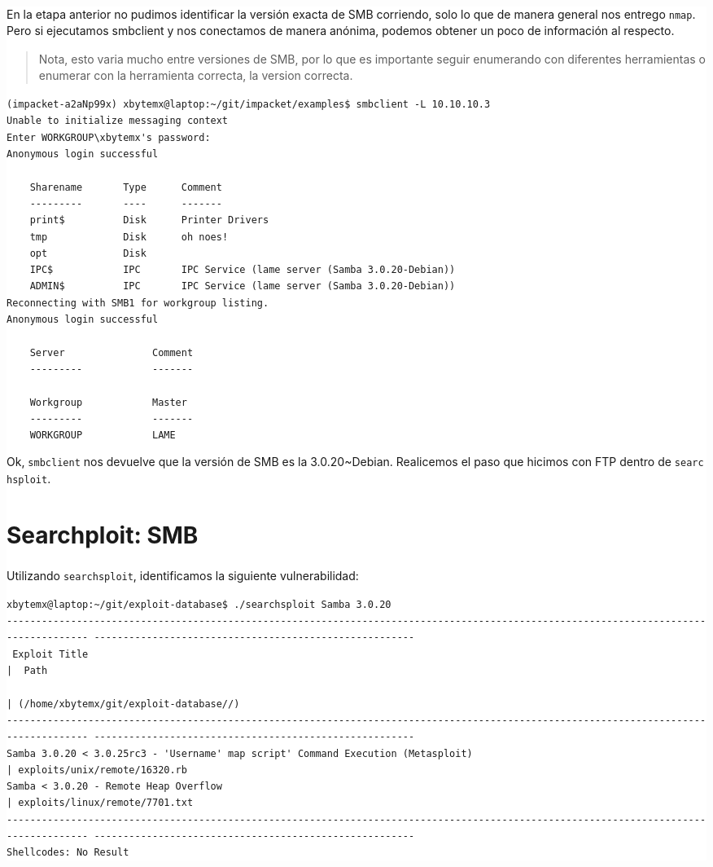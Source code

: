 En la etapa anterior no pudimos identificar la versión exacta de SMB corriendo, solo lo que de manera general nos entrego `nmap`. Pero si ejecutamos smbclient y nos conectamos de manera anónima, podemos obtener un poco de información al respecto.

> Nota, esto varia mucho entre versiones de SMB, por lo que es importante seguir enumerando con diferentes herramientas o enumerar con la herramienta correcta, la version correcta.

```
(impacket-a2aNp99x) xbytemx@laptop:~/git/impacket/examples$ smbclient -L 10.10.10.3
Unable to initialize messaging context
Enter WORKGROUP\xbytemx's password:
Anonymous login successful

	Sharename       Type      Comment
	---------       ----      -------
	print$          Disk      Printer Drivers
	tmp             Disk      oh noes!
	opt             Disk
	IPC$            IPC       IPC Service (lame server (Samba 3.0.20-Debian))
	ADMIN$          IPC       IPC Service (lame server (Samba 3.0.20-Debian))
Reconnecting with SMB1 for workgroup listing.
Anonymous login successful

	Server               Comment
	---------            -------

	Workgroup            Master
	---------            -------
	WORKGROUP            LAME
```

Ok, `smbclient` nos devuelve que la versión de SMB es la 3.0.20~Debian. Realicemos el paso que hicimos con FTP dentro de `searchsploit`.

# Searchploit: SMB

Utilizando `searchsploit`, identificamos la siguiente vulnerabilidad:

```
xbytemx@laptop:~/git/exploit-database$ ./searchsploit Samba 3.0.20
-------------------------------------------------------------------------------------------------------------------------------------- -------------------------------------------------------
 Exploit Title                                                                                                                        |  Path
                                                                                                                                      | (/home/xbytemx/git/exploit-database//)
-------------------------------------------------------------------------------------------------------------------------------------- -------------------------------------------------------
Samba 3.0.20 < 3.0.25rc3 - 'Username' map script' Command Execution (Metasploit)                                                      | exploits/unix/remote/16320.rb
Samba < 3.0.20 - Remote Heap Overflow                                                                                                 | exploits/linux/remote/7701.txt
-------------------------------------------------------------------------------------------------------------------------------------- -------------------------------------------------------
Shellcodes: No Result
```
